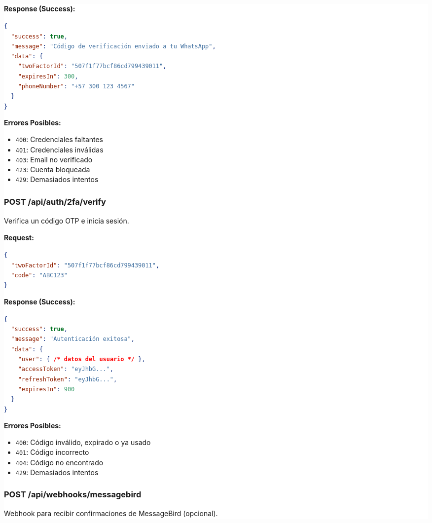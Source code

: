 **Response (Success):**
```json
{
  "success": true,
  "message": "Código de verificación enviado a tu WhatsApp",
  "data": {
    "twoFactorId": "507f1f77bcf86cd799439011",
    "expiresIn": 300,
    "phoneNumber": "+57 300 123 4567"
  }
}
```

**Errores Posibles:**
- `400`: Credenciales faltantes
- `401`: Credenciales inválidas
- `403`: Email no verificado
- `423`: Cuenta bloqueada
- `429`: Demasiados intentos

### POST /api/auth/2fa/verify
Verifica un código OTP e inicia sesión.

**Request:**
```json
{
  "twoFactorId": "507f1f77bcf86cd799439011",
  "code": "ABC123"
}
```

**Response (Success):**
```json
{
  "success": true,
  "message": "Autenticación exitosa",
  "data": {
    "user": { /* datos del usuario */ },
    "accessToken": "eyJhbG...",
    "refreshToken": "eyJhbG...",
    "expiresIn": 900
  }
}
```

**Errores Posibles:**
- `400`: Código inválido, expirado o ya usado
- `401`: Código incorrecto
- `404`: Código no encontrado
- `429`: Demasiados intentos

### POST /api/webhooks/messagebird
Webhook para recibir confirmaciones de MessageBird (opcional).
